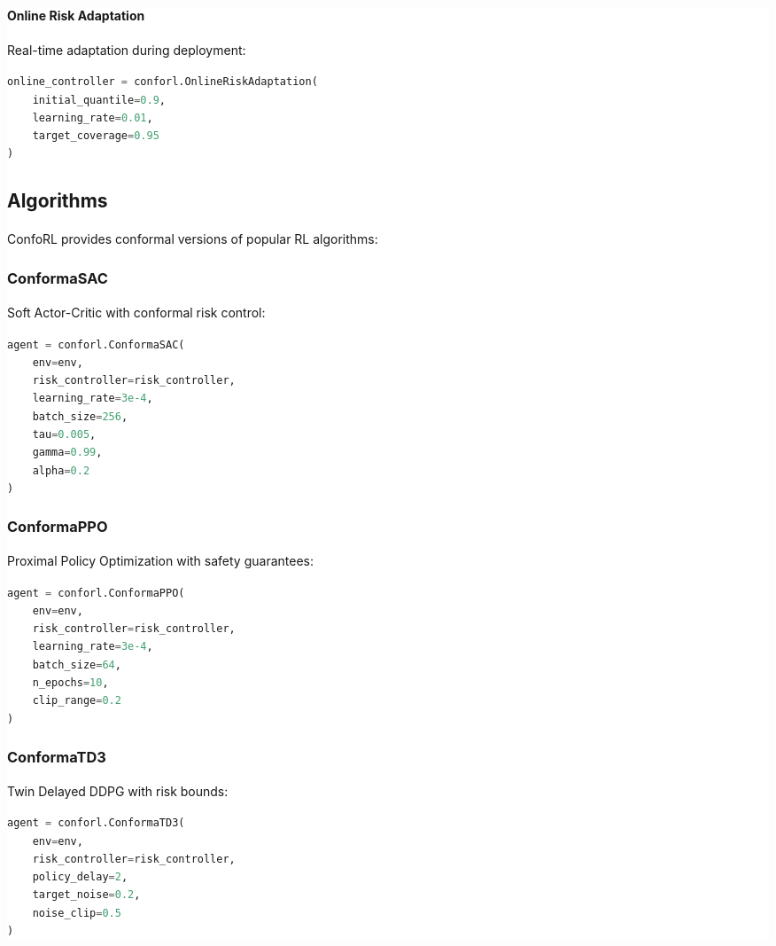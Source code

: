 #### Online Risk Adaptation
Real-time adaptation during deployment:

```python
online_controller = conforl.OnlineRiskAdaptation(
    initial_quantile=0.9,
    learning_rate=0.01,
    target_coverage=0.95
)
```

## Algorithms

ConfoRL provides conformal versions of popular RL algorithms:

### ConformaSAC
Soft Actor-Critic with conformal risk control:

```python
agent = conforl.ConformaSAC(
    env=env,
    risk_controller=risk_controller,
    learning_rate=3e-4,
    batch_size=256,
    tau=0.005,
    gamma=0.99,
    alpha=0.2
)
```

### ConformaPPO
Proximal Policy Optimization with safety guarantees:

```python
agent = conforl.ConformaPPO(
    env=env,
    risk_controller=risk_controller,
    learning_rate=3e-4,
    batch_size=64,
    n_epochs=10,
    clip_range=0.2
)
```

### ConformaTD3
Twin Delayed DDPG with risk bounds:

```python
agent = conforl.ConformaTD3(
    env=env,
    risk_controller=risk_controller,
    policy_delay=2,
    target_noise=0.2,
    noise_clip=0.5
)
```
